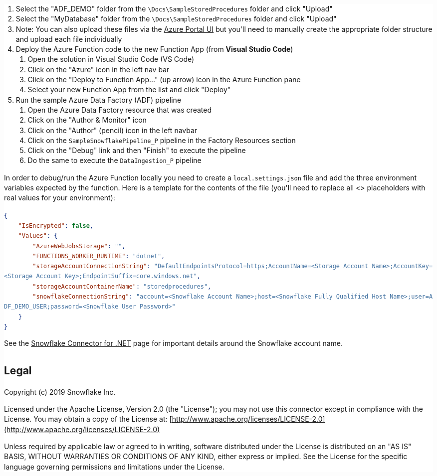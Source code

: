    1. Select the "ADF_DEMO" folder from the `\Docs\SampleStoredProcedures` folder and click "Upload"
   1. Select the "MyDatabase" folder from the `\Docs\SampleStoredProcedures` folder and click "Upload"
   1. Note: You can also upload these files via the [Azure Portal UI](https://portal.azure.com) but you'll need to manually create the appropriate folder structure and upload each file individually
1. Deploy the Azure Function code to the new Function App (from **Visual Studio Code**)
   1. Open the solution in Visual Studio Code (VS Code)
   1. Click on the "Azure" icon in the left nav bar
   1. Click on the "Deploy to Function App..." (up arrow) icon in the Azure Function pane
   1. Select your new Function App from the list and click "Deploy"
1. Run the sample Azure Data Factory (ADF) pipeline
   1. Open the Azure Data Factory resource that was created
   1. Click on the "Author & Monitor" icon
   1. Click on the "Author" (pencil) icon in the left navbar
   1. Click on the `SampleSnowflakePipeline_P` pipeline in the Factory Resources section
   1. Click on the "Debug" link and then "Finish" to execute the pipeline
   1. Do the same to execute the `DataIngestion_P` pipeline

In order to debug/run the Azure Function locally you need to create a `local.settings.json` file and add the three environment variables expected by the function. Here is a template for the contents of the file (you'll need to replace all <> placeholders with real values for your environment):

```json
{
    "IsEncrypted": false,
    "Values": {
        "AzureWebJobsStorage": "",
        "FUNCTIONS_WORKER_RUNTIME": "dotnet",
        "storageAccountConnectionString": "DefaultEndpointsProtocol=https;AccountName=<Storage Account Name>;AccountKey=<Storage Account Key>;EndpointSuffix=core.windows.net",
        "storageAccountContainerName": "storedprocedures",
        "snowflakeConnectionString": "account=<Snowflake Account Name>;host=<Snowflake Fully Qualified Host Name>;user=ADF_DEMO_USER;password=<Snowflake User Password>"
    }
}
```

See the [Snowflake Connector for .NET](https://github.com/snowflakedb/snowflake-connector-net) page for important details around the Snowflake account name.

## Legal
Copyright (c) 2019 Snowflake Inc.

Licensed under the Apache License, Version 2.0 (the "License"); you may not use this connector except in compliance with the License. You may obtain a copy of the License at: [http://www.apache.org/licenses/LICENSE-2.0](http://www.apache.org/licenses/LICENSE-2.0)

Unless required by applicable law or agreed to in writing, software distributed under the License is distributed on an "AS IS" BASIS, WITHOUT WARRANTIES OR CONDITIONS OF ANY KIND, either express or implied. See the License for the specific language governing permissions and limitations under the License.
